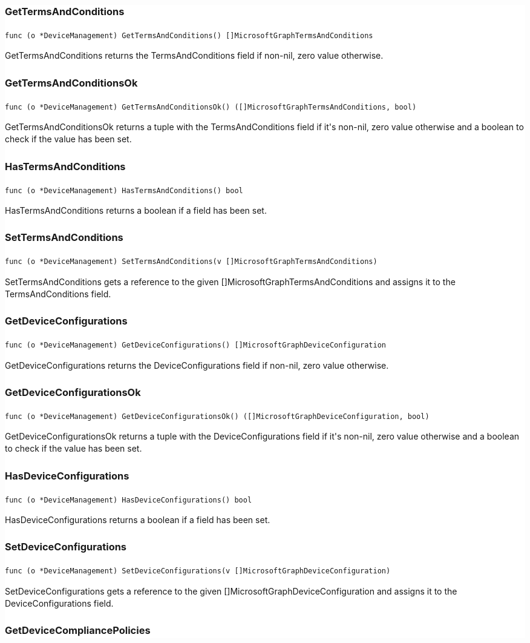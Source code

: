 ### GetTermsAndConditions

`func (o *DeviceManagement) GetTermsAndConditions() []MicrosoftGraphTermsAndConditions`

GetTermsAndConditions returns the TermsAndConditions field if non-nil, zero value otherwise.

### GetTermsAndConditionsOk

`func (o *DeviceManagement) GetTermsAndConditionsOk() ([]MicrosoftGraphTermsAndConditions, bool)`

GetTermsAndConditionsOk returns a tuple with the TermsAndConditions field if it's non-nil, zero value otherwise
and a boolean to check if the value has been set.

### HasTermsAndConditions

`func (o *DeviceManagement) HasTermsAndConditions() bool`

HasTermsAndConditions returns a boolean if a field has been set.

### SetTermsAndConditions

`func (o *DeviceManagement) SetTermsAndConditions(v []MicrosoftGraphTermsAndConditions)`

SetTermsAndConditions gets a reference to the given []MicrosoftGraphTermsAndConditions and assigns it to the TermsAndConditions field.

### GetDeviceConfigurations

`func (o *DeviceManagement) GetDeviceConfigurations() []MicrosoftGraphDeviceConfiguration`

GetDeviceConfigurations returns the DeviceConfigurations field if non-nil, zero value otherwise.

### GetDeviceConfigurationsOk

`func (o *DeviceManagement) GetDeviceConfigurationsOk() ([]MicrosoftGraphDeviceConfiguration, bool)`

GetDeviceConfigurationsOk returns a tuple with the DeviceConfigurations field if it's non-nil, zero value otherwise
and a boolean to check if the value has been set.

### HasDeviceConfigurations

`func (o *DeviceManagement) HasDeviceConfigurations() bool`

HasDeviceConfigurations returns a boolean if a field has been set.

### SetDeviceConfigurations

`func (o *DeviceManagement) SetDeviceConfigurations(v []MicrosoftGraphDeviceConfiguration)`

SetDeviceConfigurations gets a reference to the given []MicrosoftGraphDeviceConfiguration and assigns it to the DeviceConfigurations field.

### GetDeviceCompliancePolicies

